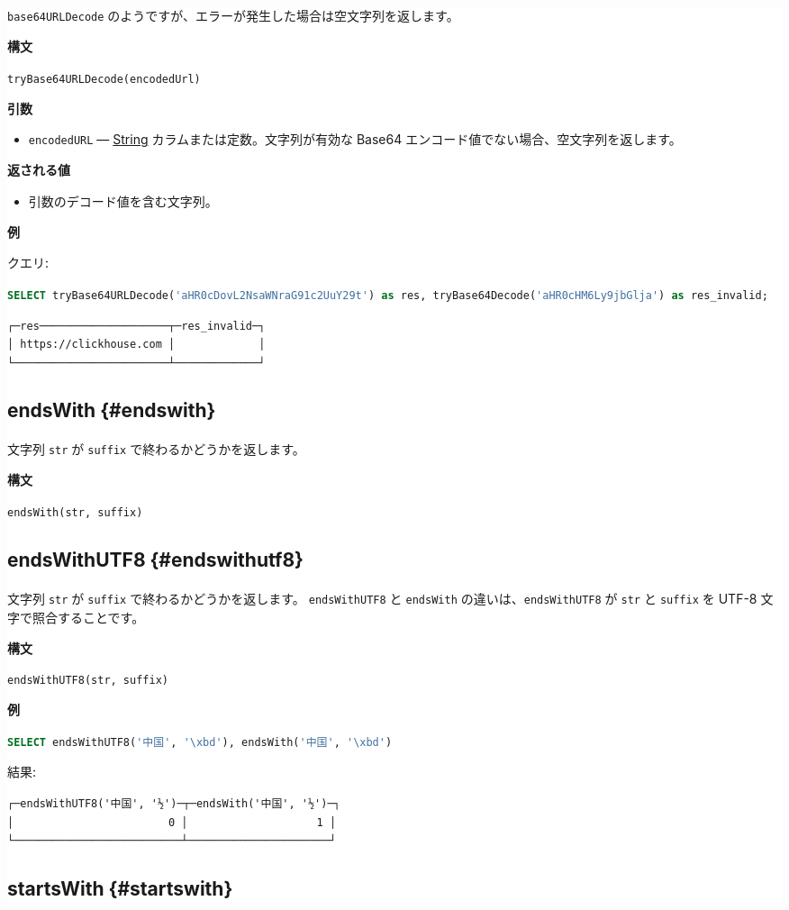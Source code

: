 `base64URLDecode` のようですが、エラーが発生した場合は空文字列を返します。

**構文**

```sql
tryBase64URLDecode(encodedUrl)
```

**引数**

- `encodedURL` — [String](../data-types/string.md) カラムまたは定数。文字列が有効な Base64 エンコード値でない場合、空文字列を返します。

**返される値**

- 引数のデコード値を含む文字列。

**例**

クエリ:

```sql
SELECT tryBase64URLDecode('aHR0cDovL2NsaWNraG91c2UuY29t') as res, tryBase64Decode('aHR0cHM6Ly9jbGlja') as res_invalid;
```

```response
┌─res────────────────────┬─res_invalid─┐
│ https://clickhouse.com │             │
└────────────────────────┴─────────────┘
```
## endsWith {#endswith}

文字列 `str` が `suffix` で終わるかどうかを返します。

**構文**

```sql
endsWith(str, suffix)
```
## endsWithUTF8 {#endswithutf8}

文字列 `str` が `suffix` で終わるかどうかを返します。 `endsWithUTF8` と `endsWith` の違いは、`endsWithUTF8` が `str` と `suffix` を UTF-8 文字で照合することです。

**構文**

```sql
endsWithUTF8(str, suffix)
```

**例**

```sql
SELECT endsWithUTF8('中国', '\xbd'), endsWith('中国', '\xbd')
```

結果:

```result
┌─endsWithUTF8('中国', '½')─┬─endsWith('中国', '½')─┐
│                        0 │                    1 │
└──────────────────────────┴──────────────────────┘
```
## startsWith {#startswith}
